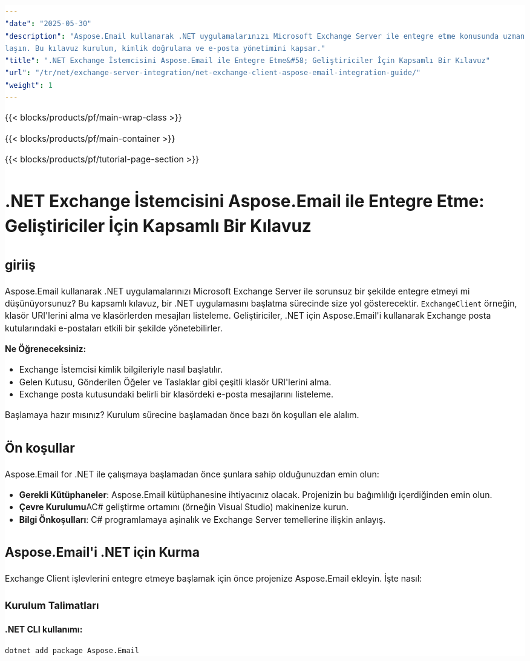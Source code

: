 ```yaml
---
"date": "2025-05-30"
"description": "Aspose.Email kullanarak .NET uygulamalarınızı Microsoft Exchange Server ile entegre etme konusunda uzmanlaşın. Bu kılavuz kurulum, kimlik doğrulama ve e-posta yönetimini kapsar."
"title": ".NET Exchange İstemcisini Aspose.Email ile Entegre Etme&#58; Geliştiriciler İçin Kapsamlı Bir Kılavuz"
"url": "/tr/net/exchange-server-integration/net-exchange-client-aspose-email-integration-guide/"
"weight": 1
---
```


{{< blocks/products/pf/main-wrap-class >}}

{{< blocks/products/pf/main-container >}}

{{< blocks/products/pf/tutorial-page-section >}}
# .NET Exchange İstemcisini Aspose.Email ile Entegre Etme: Geliştiriciler İçin Kapsamlı Bir Kılavuz

## giriiş

Aspose.Email kullanarak .NET uygulamalarınızı Microsoft Exchange Server ile sorunsuz bir şekilde entegre etmeyi mi düşünüyorsunuz? Bu kapsamlı kılavuz, bir .NET uygulamasını başlatma sürecinde size yol gösterecektir. `ExchangeClient` örneğin, klasör URI'lerini alma ve klasörlerden mesajları listeleme. Geliştiriciler, .NET için Aspose.Email'i kullanarak Exchange posta kutularındaki e-postaları etkili bir şekilde yönetebilirler.

**Ne Öğreneceksiniz:**
- Exchange İstemcisi kimlik bilgileriyle nasıl başlatılır.
- Gelen Kutusu, Gönderilen Öğeler ve Taslaklar gibi çeşitli klasör URI'lerini alma.
- Exchange posta kutusundaki belirli bir klasördeki e-posta mesajlarını listeleme.

Başlamaya hazır mısınız? Kurulum sürecine başlamadan önce bazı ön koşulları ele alalım.

## Ön koşullar

Aspose.Email for .NET ile çalışmaya başlamadan önce şunlara sahip olduğunuzdan emin olun:

- **Gerekli Kütüphaneler**: Aspose.Email kütüphanesine ihtiyacınız olacak. Projenizin bu bağımlılığı içerdiğinden emin olun.
- **Çevre Kurulumu**AC# geliştirme ortamını (örneğin Visual Studio) makinenize kurun.
- **Bilgi Önkoşulları**: C# programlamaya aşinalık ve Exchange Server temellerine ilişkin anlayış.

## Aspose.Email'i .NET için Kurma

Exchange Client işlevlerini entegre etmeye başlamak için önce projenize Aspose.Email ekleyin. İşte nasıl:

### Kurulum Talimatları

**.NET CLI kullanımı:**
```bash
dotnet add package Aspose.Email
```
